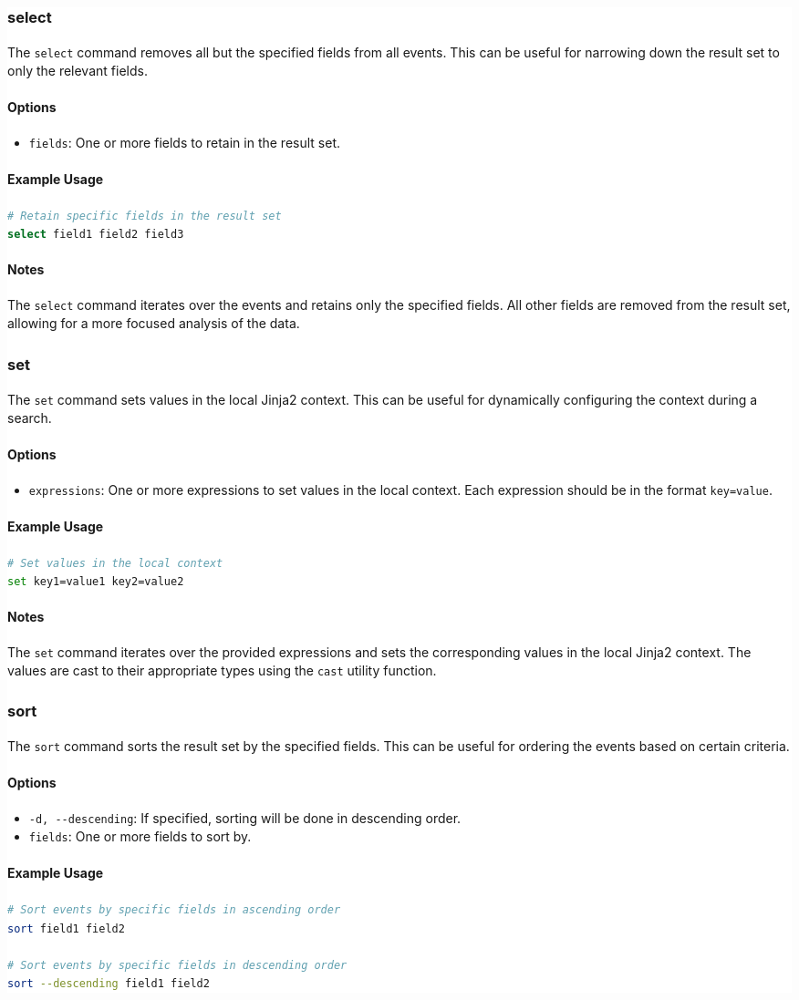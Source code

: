 ### select
The `select` command removes all but the specified fields from all events. This can be useful for narrowing down the result set to only the relevant fields.

#### Options
* `fields`: One or more fields to retain in the result set.

#### Example Usage
```bash
# Retain specific fields in the result set
select field1 field2 field3
```

#### Notes
The `select` command iterates over the events and retains only the specified fields. All other fields are removed from the result set, allowing for a more focused analysis of the data.

### set
The `set` command sets values in the local Jinja2 context. This can be useful for dynamically configuring the context during a search.

#### Options
* `expressions`: One or more expressions to set values in the local context. Each expression should be in the format `key=value`.

#### Example Usage
```bash
# Set values in the local context
set key1=value1 key2=value2
```

#### Notes
The `set` command iterates over the provided expressions and sets the corresponding values in the local Jinja2 context. The values are cast to their appropriate types using the `cast` utility function.

### sort
The `sort` command sorts the result set by the specified fields. This can be useful for ordering the events based on certain criteria.

#### Options
* `-d, --descending`: If specified, sorting will be done in descending order.
* `fields`: One or more fields to sort by.

#### Example Usage
```bash
# Sort events by specific fields in ascending order
sort field1 field2

# Sort events by specific fields in descending order
sort --descending field1 field2
```
